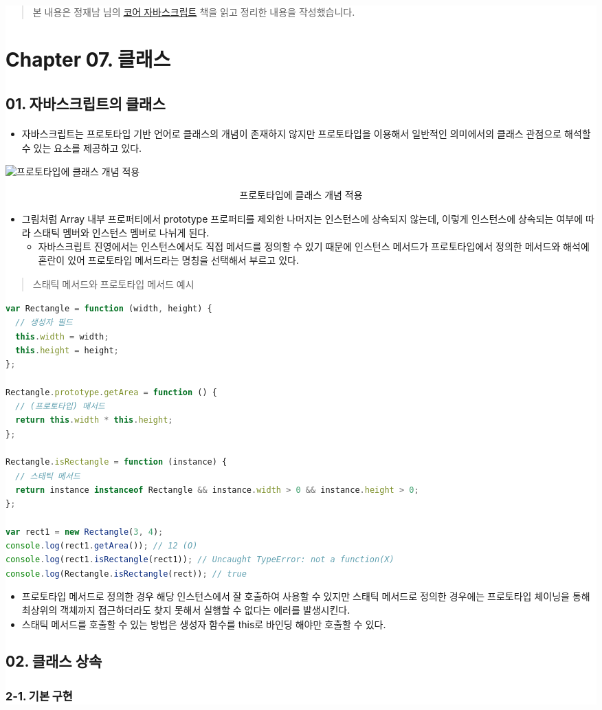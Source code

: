 > 본 내용은 정재남 님의 [코어 자바스크립트](http://www.yes24.com/Product/Goods/78586788?pid=123487&cosemkid=go15677587165719959&gclid=Cj0KCQiA1sucBhDgARIsAFoytUsc33dTsO_bVGYK1o_Yq6-DM1zjrx6VfLg1tALEQPMwts4j-FBpyjkaAmOLEALw_wcB) 책을 읽고 정리한 내용을 작성했습니다.

# Chapter 07. 클래스

## 01. 자바스크립트의 클래스

- 자바스크립트는 프로토타입 기반 언어로 클래스의 개념이 존재하지 않지만 프로토타입을 이용해서 일반적인 의미에서의 클래스 관점으로 해석할 수 있는 요소를 제공하고 있다.

<p algin="center">
  <img src="https://user-images.githubusercontent.com/77887712/210066056-dbd4a660-a4cd-406a-b70c-061c1b1f3eab.png" alt="프로토타입에 클래스 개념 적용" />
  <p align="center">프로토타입에 클래스 개념 적용</p>
</p>

- 그림처럼 Array 내부 프로퍼티에서 prototype 프로퍼티를 제외한 나머지는 인스턴스에 상속되지 않는데, 이렇게 인스턴스에 상속되는 여부에 따라 스태틱 멤버와 인스턴스 멤버로 나뉘게 된다.
  - 자바스크립트 진영에서는 인스턴스에서도 직접 메서드를 정의할 수 있기 때문에 인스턴스 메서드가 프로토타입에서 정의한 메서드와 해석에 혼란이 있어 프로토타입 메서드라는 명칭을 선택해서 부르고 있다.

> 스태틱 메서드와 프로토타입 메서드 예시

```jsx
var Rectangle = function (width, height) {
  // 생성자 필드
  this.width = width;
  this.height = height;
};

Rectangle.prototype.getArea = function () {
  // (프로토타입) 메서드
  return this.width * this.height;
};

Rectangle.isRectangle = function (instance) {
  // 스태틱 메서드
  return instance instanceof Rectangle && instance.width > 0 && instance.height > 0;
};

var rect1 = new Rectangle(3, 4);
console.log(rect1.getArea()); // 12 (O)
console.log(rect1.isRectangle(rect1)); // Uncaught TypeError: not a function(X)
console.log(Rectangle.isRectangle(rect)); // true
```

- 프로토타입 메서드로 정의한 경우 해당 인스턴스에서 잘 호출하여 사용할 수 있지만 스태틱 메서드로 정의한 경우에는 프로토타입 체이닝을 통해 최상위의 객체까지 접근하더라도 찾지 못해서 실행할 수 없다는 에러를 발생시킨다.
- 스태틱 메서드를 호출할 수 있는 방법은 생성자 함수를 this로 바인딩 해야만 호출할 수 있다.

## 02. 클래스 상속

### 2-1. 기본 구현
